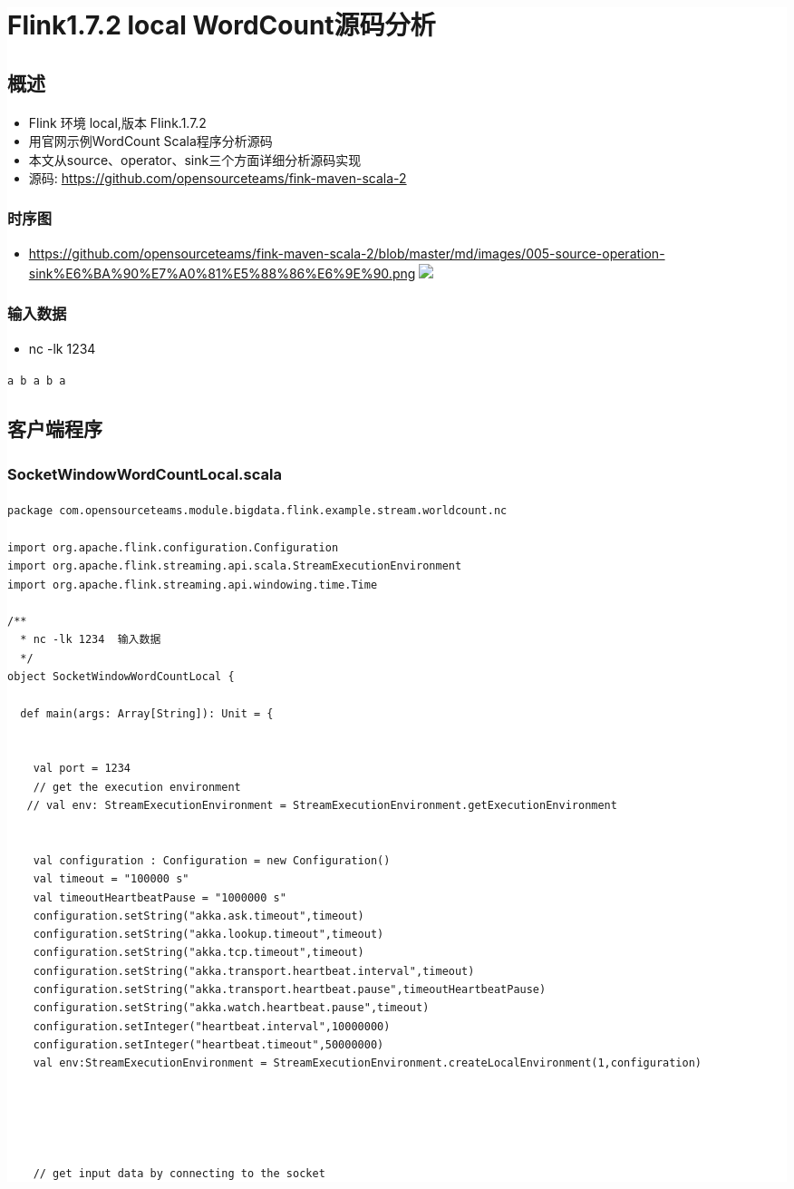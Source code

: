 # Flink1.7.2 local WordCount源码分析


## 概述
- Flink 环境 local,版本 Flink.1.7.2
- 用官网示例WordCount Scala程序分析源码
- 本文从source、operator、sink三个方面详细分析源码实现
- 源码: https://github.com/opensourceteams/fink-maven-scala-2

### 时序图
- https://github.com/opensourceteams/fink-maven-scala-2/blob/master/md/images/005-source-operation-sink%E6%BA%90%E7%A0%81%E5%88%86%E6%9E%90.png
![](https://github.com/opensourceteams/fink-maven-scala-2/blob/master/md/images/005-source-operation-sink%E6%BA%90%E7%A0%81%E5%88%86%E6%9E%90.png)
### 输入数据
- nc -lk 1234
```
a b a b a
```
## 客户端程序
### SocketWindowWordCountLocal.scala
```
package com.opensourceteams.module.bigdata.flink.example.stream.worldcount.nc

import org.apache.flink.configuration.Configuration
import org.apache.flink.streaming.api.scala.StreamExecutionEnvironment
import org.apache.flink.streaming.api.windowing.time.Time

/**
  * nc -lk 1234  输入数据
  */
object SocketWindowWordCountLocal {

  def main(args: Array[String]): Unit = {


    val port = 1234
    // get the execution environment
   // val env: StreamExecutionEnvironment = StreamExecutionEnvironment.getExecutionEnvironment


    val configuration : Configuration = new Configuration()
    val timeout = "100000 s"
    val timeoutHeartbeatPause = "1000000 s"
    configuration.setString("akka.ask.timeout",timeout)
    configuration.setString("akka.lookup.timeout",timeout)
    configuration.setString("akka.tcp.timeout",timeout)
    configuration.setString("akka.transport.heartbeat.interval",timeout)
    configuration.setString("akka.transport.heartbeat.pause",timeoutHeartbeatPause)
    configuration.setString("akka.watch.heartbeat.pause",timeout)
    configuration.setInteger("heartbeat.interval",10000000)
    configuration.setInteger("heartbeat.timeout",50000000)
    val env:StreamExecutionEnvironment = StreamExecutionEnvironment.createLocalEnvironment(1,configuration)





    // get input data by connecting to the socket
```